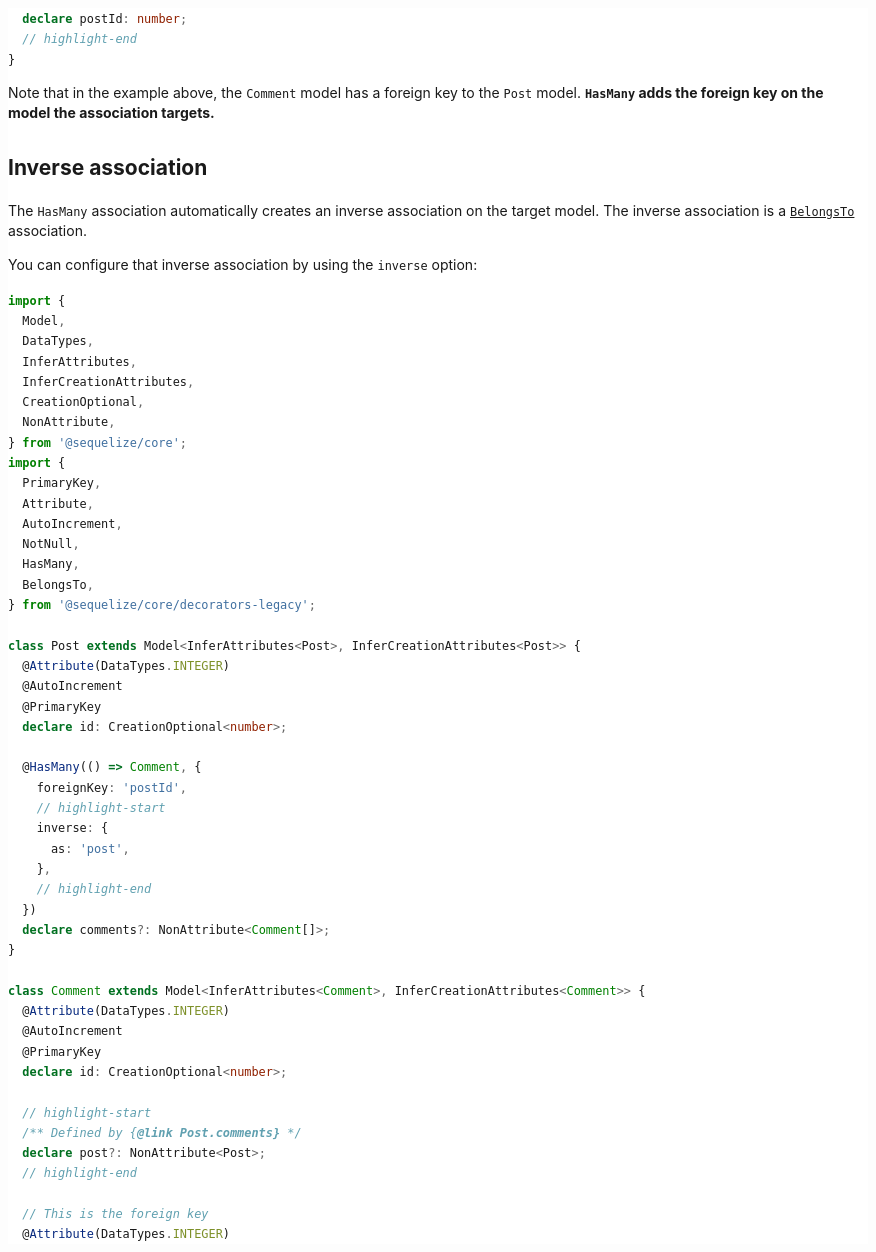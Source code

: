 ```ts
  declare postId: number;
  // highlight-end
}
```

Note that in the example above, the `Comment` model has a foreign key to the `Post` model. **`HasMany` adds the foreign key
on the model the association targets.**

## Inverse association

The `HasMany` association automatically creates an inverse association on the target model.
The inverse association is a [`BelongsTo`](./belongs-to.md) association.

You can configure that inverse association by using the `inverse` option:

```ts
import {
  Model,
  DataTypes,
  InferAttributes,
  InferCreationAttributes,
  CreationOptional,
  NonAttribute,
} from '@sequelize/core';
import {
  PrimaryKey,
  Attribute,
  AutoIncrement,
  NotNull,
  HasMany,
  BelongsTo,
} from '@sequelize/core/decorators-legacy';

class Post extends Model<InferAttributes<Post>, InferCreationAttributes<Post>> {
  @Attribute(DataTypes.INTEGER)
  @AutoIncrement
  @PrimaryKey
  declare id: CreationOptional<number>;

  @HasMany(() => Comment, {
    foreignKey: 'postId',
    // highlight-start
    inverse: {
      as: 'post',
    },
    // highlight-end
  })
  declare comments?: NonAttribute<Comment[]>;
}

class Comment extends Model<InferAttributes<Comment>, InferCreationAttributes<Comment>> {
  @Attribute(DataTypes.INTEGER)
  @AutoIncrement
  @PrimaryKey
  declare id: CreationOptional<number>;

  // highlight-start
  /** Defined by {@link Post.comments} */
  declare post?: NonAttribute<Post>;
  // highlight-end

  // This is the foreign key
  @Attribute(DataTypes.INTEGER)
```